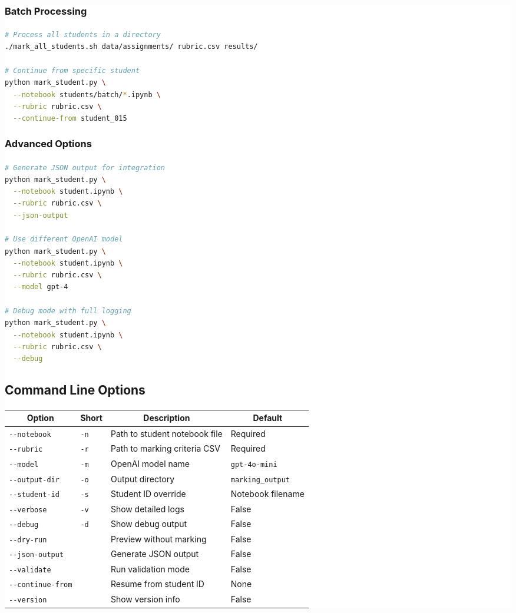 ### Batch Processing

```bash
# Process all students in a directory
./mark_all_students.sh data/assignments/ rubric.csv results/

# Continue from specific student
python mark_student.py \
  --notebook students/batch/*.ipynb \
  --rubric rubric.csv \
  --continue-from student_015
```

### Advanced Options

```bash
# Generate JSON output for integration
python mark_student.py \
  --notebook student.ipynb \
  --rubric rubric.csv \
  --json-output

# Use different OpenAI model
python mark_student.py \
  --notebook student.ipynb \
  --rubric rubric.csv \
  --model gpt-4

# Debug mode with full logging
python mark_student.py \
  --notebook student.ipynb \
  --rubric rubric.csv \
  --debug
```

## Command Line Options

| Option | Short | Description | Default |
|--------|-------|-------------|---------|
| `--notebook` | `-n` | Path to student notebook file | Required |
| `--rubric` | `-r` | Path to marking criteria CSV | Required |
| `--model` | `-m` | OpenAI model name | `gpt-4o-mini` |
| `--output-dir` | `-o` | Output directory | `marking_output` |
| `--student-id` | `-s` | Student ID override | Notebook filename |
| `--verbose` | `-v` | Show detailed logs | False |
| `--debug` | `-d` | Show debug output | False |
| `--dry-run` | | Preview without marking | False |
| `--json-output` | | Generate JSON output | False |
| `--validate` | | Run validation mode | False |
| `--continue-from` | | Resume from student ID | None |
| `--version` | | Show version info | False |

